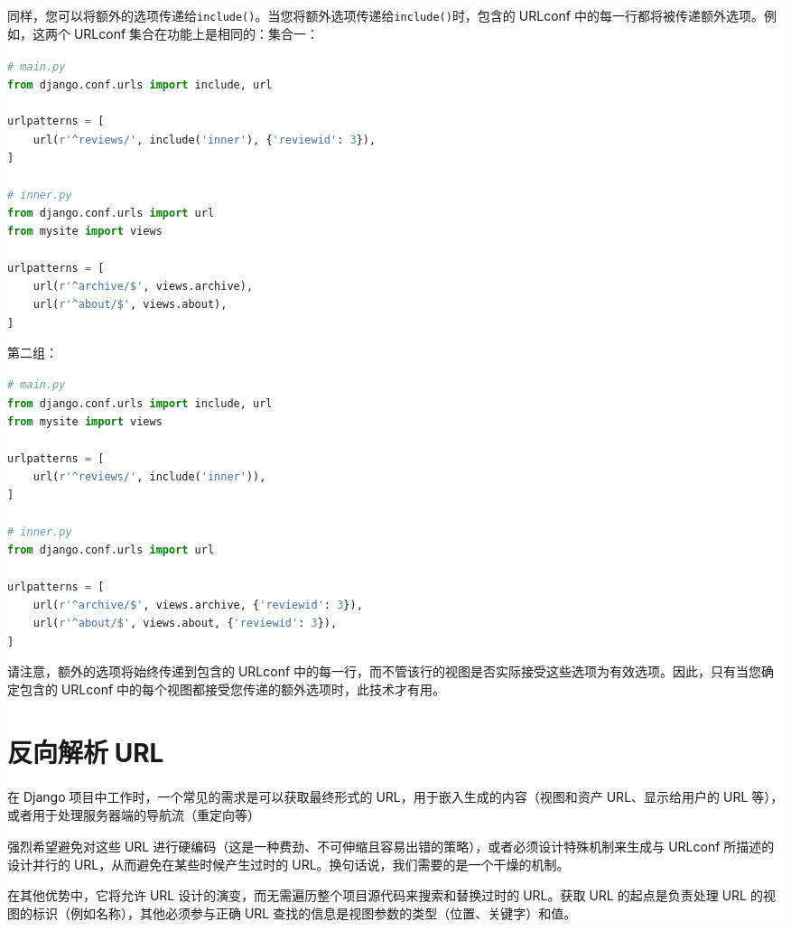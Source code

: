 同样，您可以将额外的选项传递给`include()`。当您将额外选项传递给`include()`时，包含的 URLconf 中的每一行都将被传递额外选项。例如，这两个 URLconf 集合在功能上是相同的：集合一：

```py
# main.py 
from django.conf.urls import include, url 

urlpatterns = [ 
    url(r'^reviews/', include('inner'), {'reviewid': 3}), 
] 

# inner.py 
from django.conf.urls import url 
from mysite import views 

urlpatterns = [ 
    url(r'^archive/$', views.archive), 
    url(r'^about/$', views.about), 
] 

```

第二组：

```py
# main.py 
from django.conf.urls import include, url 
from mysite import views 

urlpatterns = [ 
    url(r'^reviews/', include('inner')), 
] 

# inner.py 
from django.conf.urls import url 

urlpatterns = [ 
    url(r'^archive/$', views.archive, {'reviewid': 3}), 
    url(r'^about/$', views.about, {'reviewid': 3}), 
] 

```

请注意，额外的选项将始终传递到包含的 URLconf 中的每一行，而不管该行的视图是否实际接受这些选项为有效选项。因此，只有当您确定包含的 URLconf 中的每个视图都接受您传递的额外选项时，此技术才有用。

# 反向解析 URL

在 Django 项目中工作时，一个常见的需求是可以获取最终形式的 URL，用于嵌入生成的内容（视图和资产 URL、显示给用户的 URL 等），或者用于处理服务器端的导航流（重定向等）

强烈希望避免对这些 URL 进行硬编码（这是一种费劲、不可伸缩且容易出错的策略），或者必须设计特殊机制来生成与 URLconf 所描述的设计并行的 URL，从而避免在某些时候产生过时的 URL。换句话说，我们需要的是一个干燥的机制。

在其他优势中，它将允许 URL 设计的演变，而无需遍历整个项目源代码来搜索和替换过时的 URL。获取 URL 的起点是负责处理 URL 的视图的标识（例如名称），其他必须参与正确 URL 查找的信息是视图参数的类型（位置、关键字）和值。
